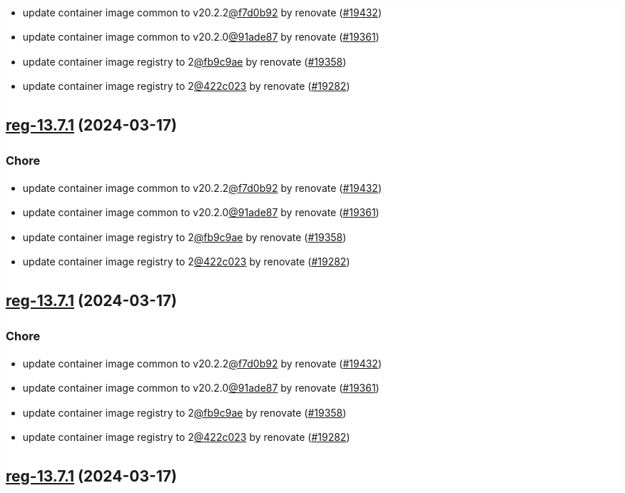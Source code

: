 

- update container image common to v20.2.2[@f7d0b92](https://github.com/f7d0b92) by renovate ([#19432](https://github.com/truecharts/charts/issues/19432))

- update container image common to v20.2.0[@91ade87](https://github.com/91ade87) by renovate ([#19361](https://github.com/truecharts/charts/issues/19361))

- update container image registry to 2[@fb9c9ae](https://github.com/fb9c9ae) by renovate ([#19358](https://github.com/truecharts/charts/issues/19358))

- update container image registry to 2[@422c023](https://github.com/422c023) by renovate ([#19282](https://github.com/truecharts/charts/issues/19282))


## [reg-13.7.1](https://github.com/truecharts/charts/compare/reg-13.6.0...reg-13.7.1) (2024-03-17)

### Chore



- update container image common to v20.2.2[@f7d0b92](https://github.com/f7d0b92) by renovate ([#19432](https://github.com/truecharts/charts/issues/19432))

- update container image common to v20.2.0[@91ade87](https://github.com/91ade87) by renovate ([#19361](https://github.com/truecharts/charts/issues/19361))

- update container image registry to 2[@fb9c9ae](https://github.com/fb9c9ae) by renovate ([#19358](https://github.com/truecharts/charts/issues/19358))

- update container image registry to 2[@422c023](https://github.com/422c023) by renovate ([#19282](https://github.com/truecharts/charts/issues/19282))


## [reg-13.7.1](https://github.com/truecharts/charts/compare/reg-13.6.0...reg-13.7.1) (2024-03-17)

### Chore



- update container image common to v20.2.2[@f7d0b92](https://github.com/f7d0b92) by renovate ([#19432](https://github.com/truecharts/charts/issues/19432))

- update container image common to v20.2.0[@91ade87](https://github.com/91ade87) by renovate ([#19361](https://github.com/truecharts/charts/issues/19361))

- update container image registry to 2[@fb9c9ae](https://github.com/fb9c9ae) by renovate ([#19358](https://github.com/truecharts/charts/issues/19358))

- update container image registry to 2[@422c023](https://github.com/422c023) by renovate ([#19282](https://github.com/truecharts/charts/issues/19282))


## [reg-13.7.1](https://github.com/truecharts/charts/compare/reg-13.6.0...reg-13.7.1) (2024-03-17)
